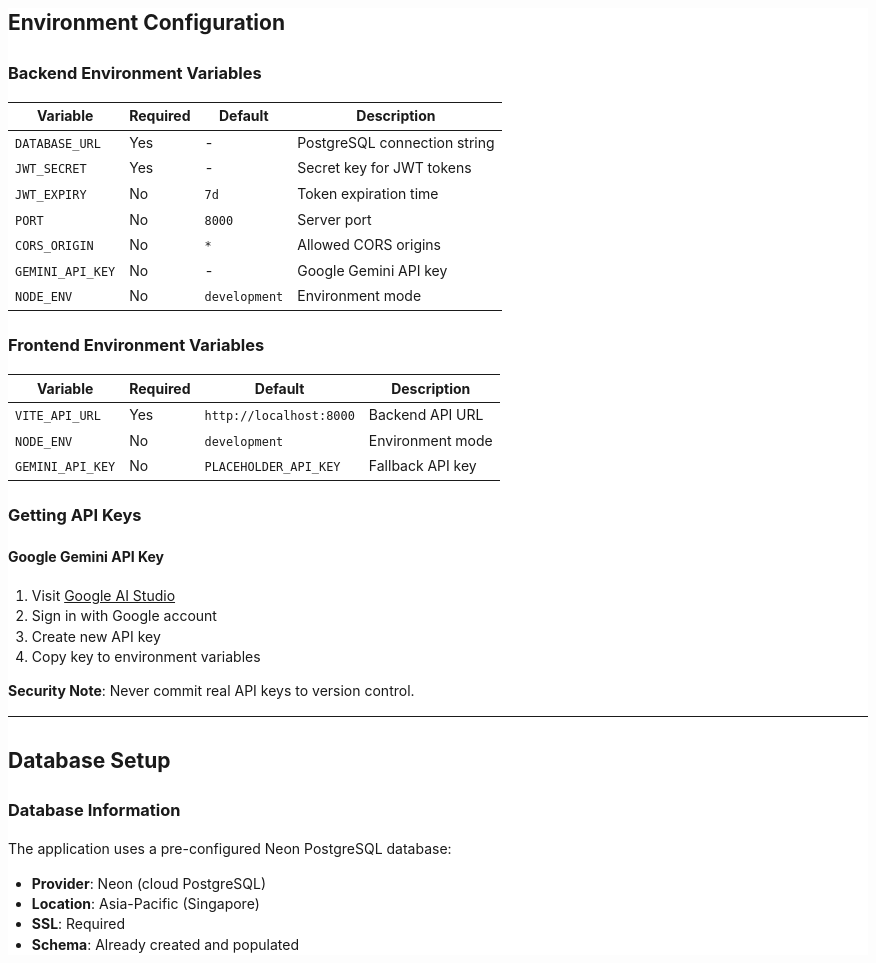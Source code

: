 
## Environment Configuration

### Backend Environment Variables

| Variable | Required | Default | Description |
|----------|----------|---------|-------------|
| `DATABASE_URL` | Yes | - | PostgreSQL connection string |
| `JWT_SECRET` | Yes | - | Secret key for JWT tokens |
| `JWT_EXPIRY` | No | `7d` | Token expiration time |
| `PORT` | No | `8000` | Server port |
| `CORS_ORIGIN` | No | `*` | Allowed CORS origins |
| `GEMINI_API_KEY` | No | - | Google Gemini API key |
| `NODE_ENV` | No | `development` | Environment mode |

### Frontend Environment Variables

| Variable | Required | Default | Description |
|----------|----------|---------|-------------|
| `VITE_API_URL` | Yes | `http://localhost:8000` | Backend API URL |
| `NODE_ENV` | No | `development` | Environment mode |
| `GEMINI_API_KEY` | No | `PLACEHOLDER_API_KEY` | Fallback API key |

### Getting API Keys

#### Google Gemini API Key

1. Visit [Google AI Studio](https://makersuite.google.com/app/apikey)
2. Sign in with Google account
3. Create new API key
4. Copy key to environment variables

**Security Note**: Never commit real API keys to version control.

---

## Database Setup

### Database Information

The application uses a pre-configured Neon PostgreSQL database:

- **Provider**: Neon (cloud PostgreSQL)
- **Location**: Asia-Pacific (Singapore)
- **SSL**: Required
- **Schema**: Already created and populated
